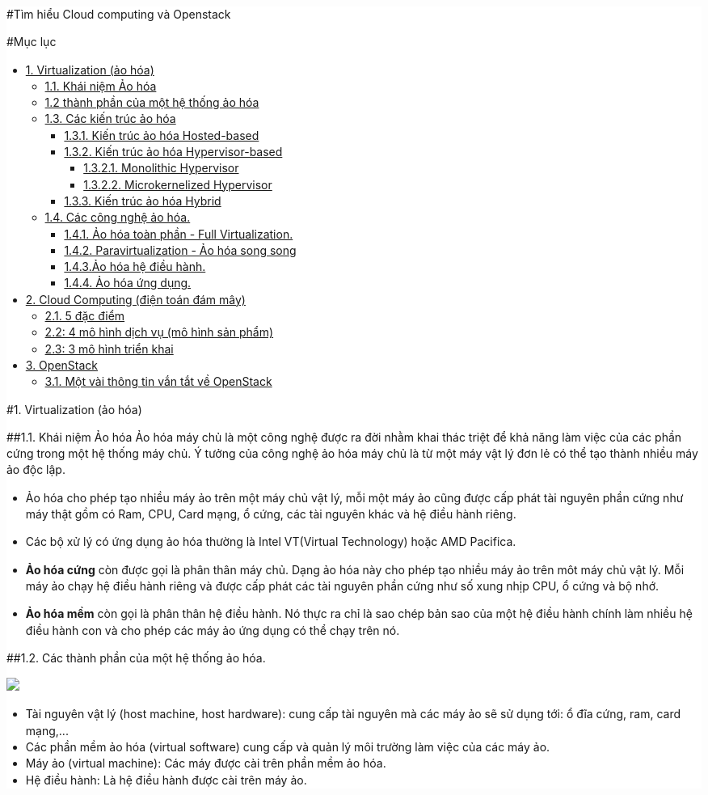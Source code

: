 #Tìm hiểu Cloud computing và Openstack

#Mục lục
* [1. Virtualization (ảo hóa)](#ao_hoa)
	* [1.1. Khái niệm Ảo hóa](#khai_niem_ao_hoa)
	* [1.2 thành phần của một hệ thống ảo hóa](#thanh_phan_ao_hoa)
	* [1.3. Các kiến trúc ảo hóa](#kien_truc_ao_hoa)
		* [1.3.1. Kiến trúc ảo hóa Hosted-based](#hosted_based)
		* [1.3.2. Kiến trúc ảo hóa Hypervisor-based](#hypervisor_based)
			* [1.3.2.1. Monolithic Hypervisor](#monolithic_hypervisor)
			* [1.3.2.2. Microkernelized Hypervisor](#microkernelized_hypervisor)
		* [1.3.3. Kiến trúc ảo hóa Hybrid](#hybrid)
	* [1.4. Các công nghệ ảo hóa.](#cong_nghe_ao_hoa)
		* [1.4.1. Ảo hóa toàn phần - Full Virtualization.](#ao_hoa_toan_phan)
		* [1.4.2. Paravirtualization - Ảo hóa song song](#ao_hoa_song_song)
		* [1.4.3.Ảo hóa hệ điều hành.](#ao_hoa_he_dieu_hanh)
		* [1.4.4. Ảo hóa ứng dụng.](#ao_hoa_ung_dung)
* [2. Cloud Computing (điện toán đám mây)](#dien_toan_dam_may)
	* [2.1. 5 đặc điểm](#dac_diem)
	* [2.2: 4 mô hình dịch vụ (mô hình sản phẩm)](#mo_hinh_dich_vu)
	* [2.3: 3 mô hình triển khai](#mo_hinh_trien_khai)
* [3. OpenStack](#openstack)
	* [3.1. Một vài thông tin vắn tắt về OpenStack](#thong_tin_openstack)

<a name="ao_hoa"></a>
#1. Virtualization (ảo hóa)

<a name="khai_niem_ao_hoa"></a>
##1.1. Khái niệm Ảo hóa
Ảo hóa máy chủ là một công nghệ được ra đời nhằm khai thác triệt để khả năng làm việc của các phần cứng trong một hệ thống máy chủ. 
Ý tưởng của công nghệ ảo hóa máy chủ là từ một máy vật lý đơn lẻ có thể tạo thành nhiều máy ảo độc lập.

* Ảo hóa cho phép tạo nhiều máy ảo trên một máy chủ vật lý, mỗi một máy ảo cũng được cấp phát tài nguyên phần cứng như máy thật gồm có Ram, CPU, Card mạng, ổ cứng, các tài nguyên khác và hệ điều hành riêng.

* Các bộ xử lý có ứng dụng ảo hóa thường là Intel VT(Virtual Technology) hoặc AMD Pacifica.

* **Ảo hóa cứng** còn được gọi là phân thân máy chủ. Dạng ảo hóa này cho phép tạo nhiều máy ảo trên môt máy chủ vật lý. Mỗi máy ảo chạy hệ điều hành riêng và được cấp phát các tài nguyên phần cứng như số xung nhịp CPU, ổ cứng và bộ nhớ.

* **Ảo hóa mềm** còn gọi là phân thân hệ điều hành. Nó thực ra chỉ là sao chép bản sao của một hệ điều hành chính làm nhiều hệ điều hành con và cho phép các máy ảo ứng dụng có thể chạy trên nó.

<a name="thanh_phan_ao_hoa"></a>
##1.2. Các thành phần của một hệ thống ảo hóa.

![](http://voer.edu.vn/media/transforms/20140306-214626-tong-quan-ve-ao-hoa-may-chu/Picture%203.png)

* Tài nguyên vật lý (host machine, host hardware): cung cấp tài nguyên mà các máy ảo sẽ sử dụng tới: ổ đĩa cứng, ram, card mạng,...
* Các phần mềm ảo hóa (virtual software) cung cấp và quản lý môi trường làm việc của các máy ảo.
* Máy ảo (virtual machine): Các máy được cài trên phần mềm ảo hóa.
* Hệ điều hành: Là hệ điều hành được cài trên máy ảo.
